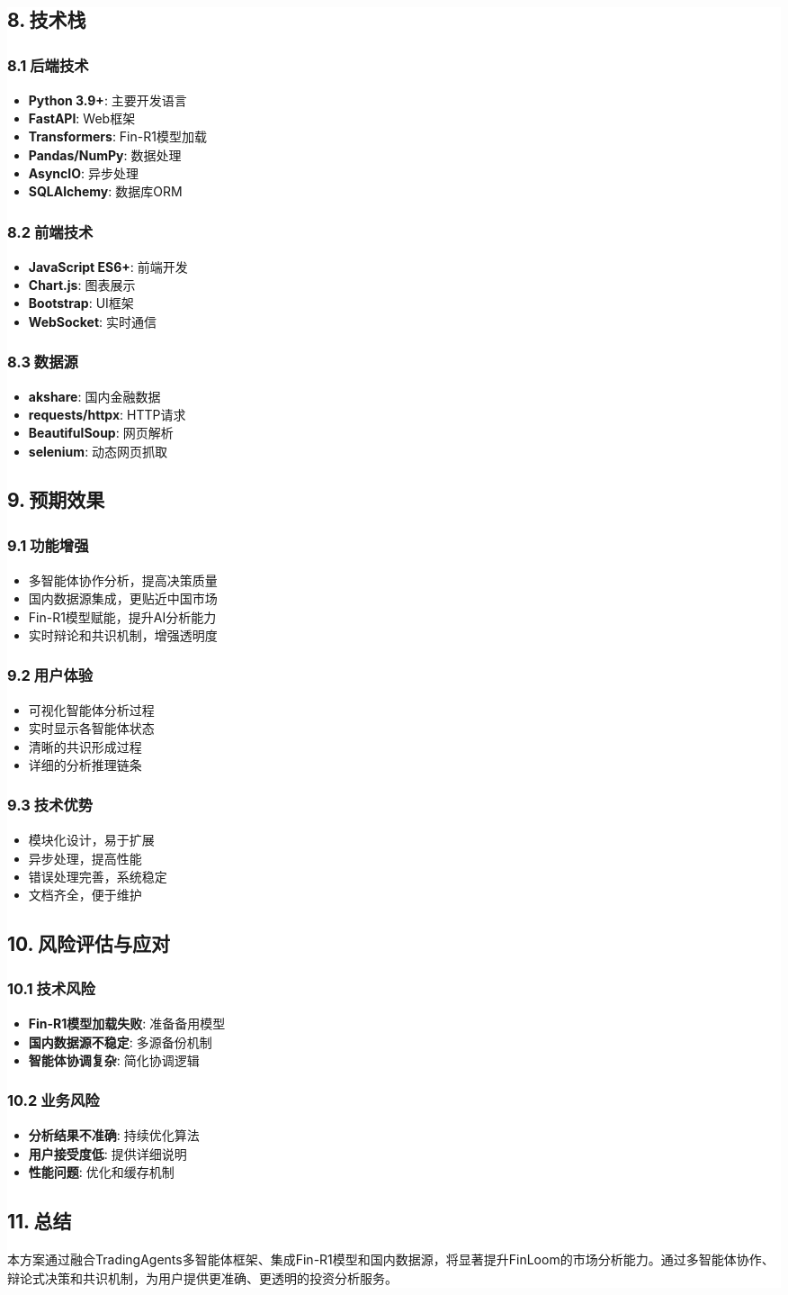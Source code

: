 ## 8. 技术栈

### 8.1 后端技术
- **Python 3.9+**: 主要开发语言
- **FastAPI**: Web框架
- **Transformers**: Fin-R1模型加载
- **Pandas/NumPy**: 数据处理
- **AsyncIO**: 异步处理
- **SQLAlchemy**: 数据库ORM

### 8.2 前端技术
- **JavaScript ES6+**: 前端开发
- **Chart.js**: 图表展示
- **Bootstrap**: UI框架
- **WebSocket**: 实时通信

### 8.3 数据源
- **akshare**: 国内金融数据
- **requests/httpx**: HTTP请求
- **BeautifulSoup**: 网页解析
- **selenium**: 动态网页抓取

## 9. 预期效果

### 9.1 功能增强
- 多智能体协作分析，提高决策质量
- 国内数据源集成，更贴近中国市场
- Fin-R1模型赋能，提升AI分析能力
- 实时辩论和共识机制，增强透明度

### 9.2 用户体验
- 可视化智能体分析过程
- 实时显示各智能体状态
- 清晰的共识形成过程
- 详细的分析推理链条

### 9.3 技术优势
- 模块化设计，易于扩展
- 异步处理，提高性能
- 错误处理完善，系统稳定
- 文档齐全，便于维护

## 10. 风险评估与应对

### 10.1 技术风险
- **Fin-R1模型加载失败**: 准备备用模型
- **国内数据源不稳定**: 多源备份机制
- **智能体协调复杂**: 简化协调逻辑

### 10.2 业务风险
- **分析结果不准确**: 持续优化算法
- **用户接受度低**: 提供详细说明
- **性能问题**: 优化和缓存机制

## 11. 总结

本方案通过融合TradingAgents多智能体框架、集成Fin-R1模型和国内数据源，将显著提升FinLoom的市场分析能力。通过多智能体协作、辩论式决策和共识机制，为用户提供更准确、更透明的投资分析服务。
